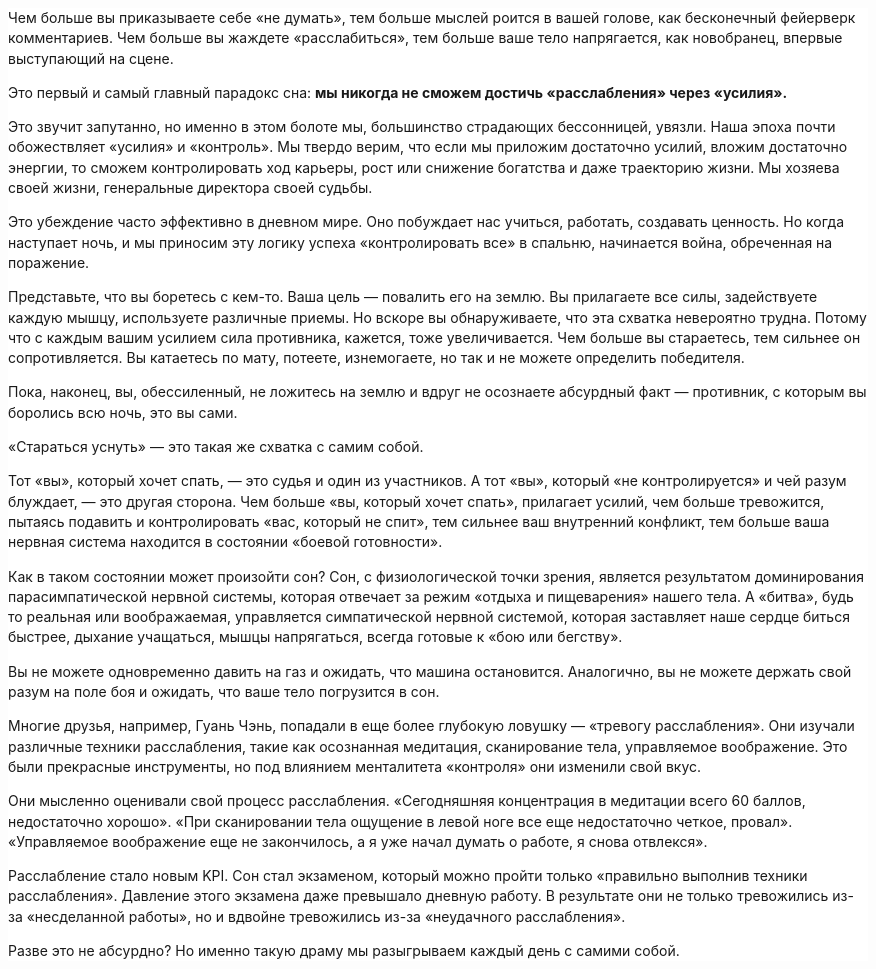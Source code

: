 Чем больше вы приказываете себе «не думать», тем больше мыслей роится в вашей голове, как бесконечный фейерверк комментариев. Чем больше вы жаждете «расслабиться», тем больше ваше тело напрягается, как новобранец, впервые выступающий на сцене.

Это первый и самый главный парадокс сна: **мы никогда не сможем достичь «расслабления» через «усилия».**

Это звучит запутанно, но именно в этом болоте мы, большинство страдающих бессонницей, увязли. Наша эпоха почти обожествляет «усилия» и «контроль». Мы твердо верим, что если мы приложим достаточно усилий, вложим достаточно энергии, то сможем контролировать ход карьеры, рост или снижение богатства и даже траекторию жизни. Мы хозяева своей жизни, генеральные директора своей судьбы.

Это убеждение часто эффективно в дневном мире. Оно побуждает нас учиться, работать, создавать ценность. Но когда наступает ночь, и мы приносим эту логику успеха «контролировать все» в спальню, начинается война, обреченная на поражение.

Представьте, что вы боретесь с кем-то. Ваша цель — повалить его на землю. Вы прилагаете все силы, задействуете каждую мышцу, используете различные приемы. Но вскоре вы обнаруживаете, что эта схватка невероятно трудна. Потому что с каждым вашим усилием сила противника, кажется, тоже увеличивается. Чем больше вы стараетесь, тем сильнее он сопротивляется. Вы катаетесь по мату, потеете, изнемогаете, но так и не можете определить победителя.

Пока, наконец, вы, обессиленный, не ложитесь на землю и вдруг не осознаете абсурдный факт — противник, с которым вы боролись всю ночь, это вы сами.

«Стараться уснуть» — это такая же схватка с самим собой.

Тот «вы», который хочет спать, — это судья и один из участников. А тот «вы», который «не контролируется» и чей разум блуждает, — это другая сторона. Чем больше «вы, который хочет спать», прилагает усилий, чем больше тревожится, пытаясь подавить и контролировать «вас, который не спит», тем сильнее ваш внутренний конфликт, тем больше ваша нервная система находится в состоянии «боевой готовности».

Как в таком состоянии может произойти сон? Сон, с физиологической точки зрения, является результатом доминирования парасимпатической нервной системы, которая отвечает за режим «отдыха и пищеварения» нашего тела. А «битва», будь то реальная или воображаемая, управляется симпатической нервной системой, которая заставляет наше сердце биться быстрее, дыхание учащаться, мышцы напрягаться, всегда готовые к «бою или бегству».

Вы не можете одновременно давить на газ и ожидать, что машина остановится. Аналогично, вы не можете держать свой разум на поле боя и ожидать, что ваше тело погрузится в сон.

Многие друзья, например, Гуань Чэнь, попадали в еще более глубокую ловушку — «тревогу расслабления». Они изучали различные техники расслабления, такие как осознанная медитация, сканирование тела, управляемое воображение. Это были прекрасные инструменты, но под влиянием менталитета «контроля» они изменили свой вкус.

Они мысленно оценивали свой процесс расслабления. «Сегодняшняя концентрация в медитации всего 60 баллов, недостаточно хорошо». «При сканировании тела ощущение в левой ноге все еще недостаточно четкое, провал». «Управляемое воображение еще не закончилось, а я уже начал думать о работе, я снова отвлекся».

Расслабление стало новым KPI. Сон стал экзаменом, который можно пройти только «правильно выполнив техники расслабления». Давление этого экзамена даже превышало дневную работу. В результате они не только тревожились из-за «несделанной работы», но и вдвойне тревожились из-за «неудачного расслабления».

Разве это не абсурдно? Но именно такую драму мы разыгрываем каждый день с самими собой.
